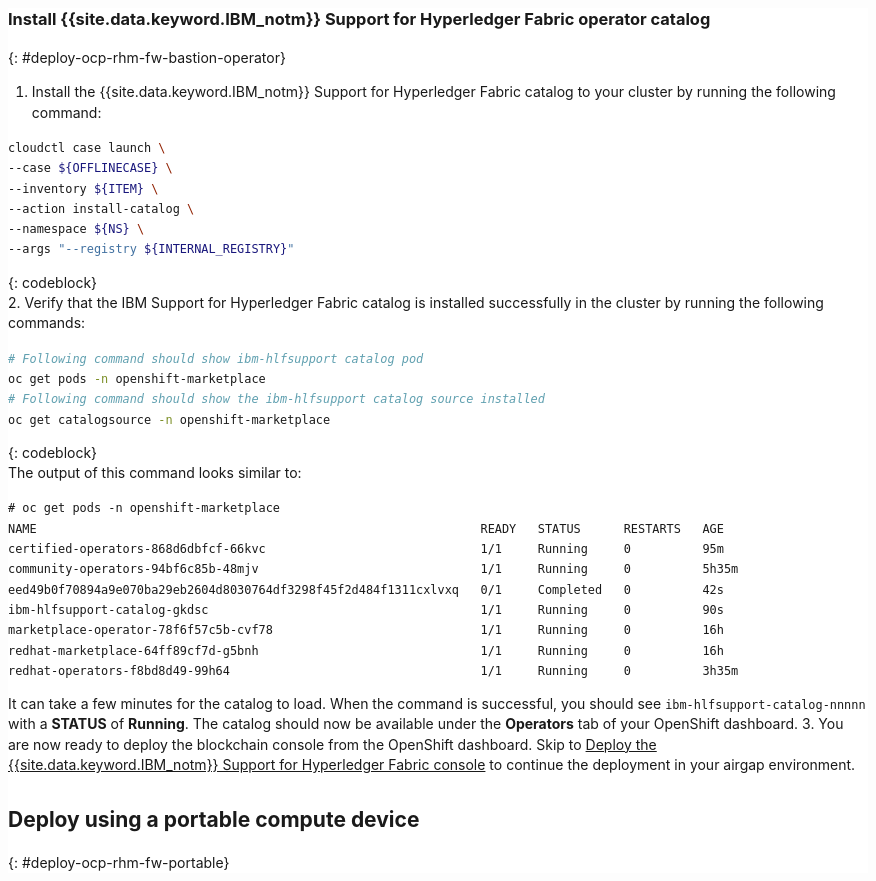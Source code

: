 ### Install {{site.data.keyword.IBM_notm}} Support for Hyperledger Fabric operator catalog
{: #deploy-ocp-rhm-fw-bastion-operator}

1. Install the {{site.data.keyword.IBM_notm}} Support for Hyperledger Fabric catalog to your cluster by running the following command:
  ```sh
  cloudctl case launch \
  --case ${OFFLINECASE} \
  --inventory ${ITEM} \
  --action install-catalog \
  --namespace ${NS} \
  --args "--registry ${INTERNAL_REGISTRY}"
  ```
  {: codeblock}  
2. Verify that the IBM Support for Hyperledger Fabric catalog is installed successfully in the cluster by running the following commands:
  ```sh
  # Following command should show ibm-hlfsupport catalog pod
  oc get pods -n openshift-marketplace
  # Following command should show the ibm-hlfsupport catalog source installed
  oc get catalogsource -n openshift-marketplace
  ```
  {: codeblock}  
  The output of this command looks similar to:
  ```
  # oc get pods -n openshift-marketplace
  NAME                                                              READY   STATUS      RESTARTS   AGE
  certified-operators-868d6dbfcf-66kvc                              1/1     Running     0          95m
  community-operators-94bf6c85b-48mjv                               1/1     Running     0          5h35m
  eed49b0f70894a9e070ba29eb2604d8030764df3298f45f2d484f1311cxlvxq   0/1     Completed   0          42s
  ibm-hlfsupport-catalog-gkdsc                                      1/1     Running     0          90s
  marketplace-operator-78f6f57c5b-cvf78                             1/1     Running     0          16h
  redhat-marketplace-64ff89cf7d-g5bnh                               1/1     Running     0          16h
  redhat-operators-f8bd8d49-99h64                                   1/1     Running     0          3h35m
  ```
  It can take a few minutes for the catalog to load. When the command is successful, you should see `ibm-hlfsupport-catalog-nnnnn` with a **STATUS** of **Running**. The catalog should now be available under the **Operators** tab of your OpenShift dashboard.
3. You are now ready to deploy the blockchain console from the OpenShift dashboard. Skip to [Deploy the {{site.data.keyword.IBM_notm}} Support for Hyperledger Fabric console](#console-deploy-ocp-rhm-fw-console) to continue the deployment in your airgap environment.

## Deploy using a portable compute device
{: #deploy-ocp-rhm-fw-portable}
